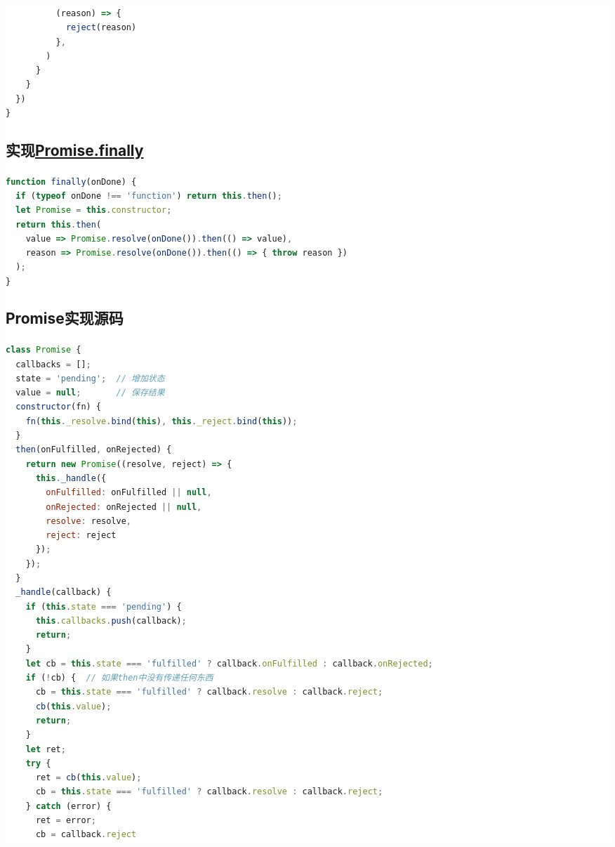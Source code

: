 ```js
          (reason) => {
            reject(reason)
          },
        )
      }
    }
  })
}
```

## 实现[Promise.finally](https://developer.mozilla.org/zh-CN/docs/Web/JavaScript/Reference/Global_Objects/Promise/finally)

```js
function finally(onDone) {
  if (typeof onDone !== 'function') return this.then();
  let Promise = this.constructor;
  return this.then(
    value => Promise.resolve(onDone()).then(() => value),
    reason => Promise.resolve(onDone()).then(() => { throw reason })
  );
}
```

## Promise实现源码

```js
class Promise {
  callbacks = [];
  state = 'pending';  // 增加状态
  value = null;       // 保存结果
  constructor(fn) {
    fn(this._resolve.bind(this), this._reject.bind(this));
  }
  then(onFulfilled, onRejected) {
    return new Promise((resolve, reject) => {
      this._handle({
        onFulfilled: onFulfilled || null,
        onRejected: onRejected || null,
        resolve: resolve,
        reject: reject
      });
    });
  }
  _handle(callback) {
    if (this.state === 'pending') {
      this.callbacks.push(callback);
      return;
    }
    let cb = this.state === 'fulfilled' ? callback.onFulfilled : callback.onRejected;
    if (!cb) {  // 如果then中没有传递任何东西
      cb = this.state === 'fulfilled' ? callback.resolve : callback.reject;
      cb(this.value);
      return;
    }
    let ret;
    try {
      ret = cb(this.value);
      cb = this.state === 'fulfilled' ? callback.resolve : callback.reject;
    } catch (error) {
      ret = error;
      cb = callback.reject
```